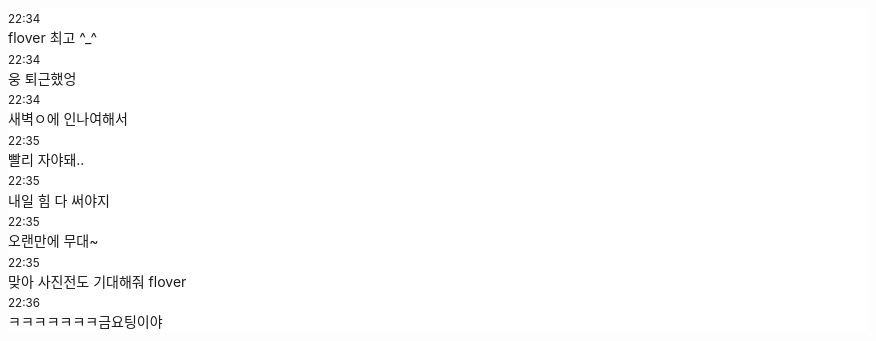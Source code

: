 </div>
</div>
<div class="message" markdown="1">
<div class="message-date" markdown="1">
<small>22:34</small>
</div>
<div markdown="1">
flover 최고 ^_^
</div>
</div>
<div class="message" markdown="1">
<div class="message-date" markdown="1">
<small>22:34</small>
</div>
<div markdown="1">
웅 퇴근했엉
</div>
</div>
<div class="message" markdown="1">
<div class="message-date" markdown="1">
<small>22:34</small>
</div>
<div markdown="1">
새벽ㅇ에 인나여해서
</div>
</div>
<div class="message" markdown="1">
<div class="message-date" markdown="1">
<small>22:35</small>
</div>
<div markdown="1">
빨리 자야돼..
</div>
</div>
<div class="message" markdown="1">
<div class="message-date" markdown="1">
<small>22:35</small>
</div>
<div markdown="1">
내일 힘 다 써야지
</div>
</div>
<div class="message" markdown="1">
<div class="message-date" markdown="1">
<small>22:35</small>
</div>
<div markdown="1">
오랜만에 무대~
</div>
</div>
<div class="message" markdown="1">
<div class="message-date" markdown="1">
<small>22:35</small>
</div>
<div markdown="1">
맞아 사진전도 기대해줘 flover
</div>
</div>
<div class="message" markdown="1">
<div class="message-date" markdown="1">
<small>22:36</small>
</div>
<div markdown="1">
ㅋㅋㅋㅋㅋㅋㅋ금요팅이야